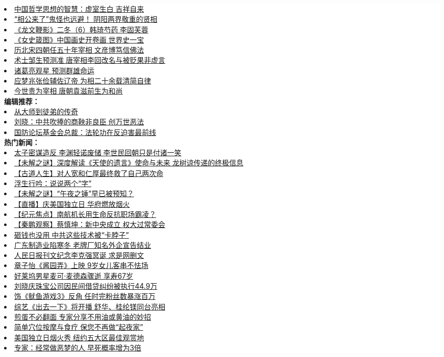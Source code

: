 <li><a href="https://github.com/1992513/djy/blob/master/gb/23/7/21/n14038991.md#1">中国哲学思想的智慧：虚室生白 吉祥自来</a></li>
<li><a href="https://github.com/1992513/djy/blob/master/gb/23/7/16/n14035284.md#1">“相公来了”鬼怪也远避！ 阴阳两界敬重的贤相</a></li>
<li><a href="https://github.com/1992513/djy/blob/master/gb/23/7/17/n14035758.md#1">《龙文鞭影》二冬（6）韩琦芍药  李固芙蓉</a></li>
<li><a href="https://github.com/1992513/djy/blob/master/gb/21/7/20/n13100678.md#1">《女史箴图》中国画史开卷画 世界史一宝</a></li>
<li><a href="https://github.com/1992513/djy/blob/master/gb/21/5/4/n12924136.md#1">历北宋四朝任五十年宰相 文彦博笃信佛法</a></li>
<li><a href="https://github.com/1992513/djy/blob/master/gb/21/4/13/n12877648.md#1">术士邹生预测准 唐宰相李回改名与被贬果非虚言</a></li>
<li><a href="https://github.com/1992513/djy/blob/master/gb/21/1/27/n12716311.md#1">诸葛亮观星 预测群雄命运</a></li>
<li><a href="https://github.com/1992513/djy/blob/master/gb/20/12/23/n12640998.md#1">应梦兆张俭辅佐辽帝 为相二十余载清简自律</a></li>
<li><a href="https://github.com/1992513/djy/blob/master/gb/20/11/19/n12560762.md#1">今世贵为宰相 唐朝袁滋前生为和尚</a></li>
<strong>编辑推荐：</strong>
<li><a href="https://github.com/1992513/djy/blob/master/gb/7/4/5/n1669415.md?dfh#1" target="_blank">从大师到徒弟的传奇</a></li><li><a href="https://github.com/1992513/djy/blob/master/gb/17/10/22/n9758393.md#1" target="_blank">刘晓：中共吹捧的商鞅非良臣 创万世恶法</a></li><li><a href="https://github.com/1992513/djy/blob/master/gb/19/7/19/n11396317.md#1" target="_blank">国防论坛基金会总裁：法轮功在反迫害最前线</a></li>
<strong>热门新闻：</strong>
<li><a href="https://github.com/1992513/djy/blob/master/gb/25/6/18/n14533738.md#1">太子密谋造反 李渊轻诺废储 李世民回朝只是付诸一笑</a></li>
<li><a href="https://github.com/1992513/djy/blob/master/gb/25/7/2/n14543500.md#1">【未解之谜】深度解读《天使的遗言》使命与未来 龙树谅传递的终极信息</a></li>
<li><a href="https://github.com/1992513/djy/blob/master/gb/24/12/21/n14395345.md#1">【古道人生】对人宽和仁厚最终救了自己两次命</a></li>
<li><a href="https://github.com/1992513/djy/blob/master/gb/25/6/29/n14541303.md#1">浮生行吟：说说两个“字”</a></li>
<li><a href="https://github.com/1992513/djy/blob/master/gb/25/6/28/n14540909.md#1">【未解之谜】“午夜之锤”早已被预知？</a></li>
<li><a href="https://github.com/1992513/djy/blob/master/gb/25/7/4/n14545002.md#1">【直播】庆美国独立日 华府燃放烟火</a></li>
<li><a href="https://github.com/1992513/djy/blob/master/gb/25/7/4/n14544926.md#1">【纪元焦点】南航机长用生命反抗职场霸凌？</a></li>
<li><a href="https://github.com/1992513/djy/blob/master/gb/25/7/4/n14544555.md#1">【秦鹏观察】蔡慎坤：新中央成立 权大过常委会</a></li>
<li><a href="https://github.com/1992513/djy/blob/master/gb/25/7/2/n14543479.md#1">砸钱也没用 中共这些技术被“卡脖子”</a></li>
<li><a href="https://github.com/1992513/djy/blob/master/gb/25/7/3/n14543820.md#1">广东制造业陷寒冬 老牌厂知名外企宣告结业</a></li>
<li><a href="https://github.com/1992513/djy/blob/master/gb/25/7/3/n14543930.md#1">人民日报刊文纪念李克强冥诞 求是网删文</a></li>
<li><a href="https://github.com/1992513/djy/blob/master/gb/25/7/3/n14544376.md#1">章子怡《酱园弄》上映 9岁女儿客串不怯场</a></li>
<li><a href="https://github.com/1992513/djy/blob/master/gb/25/7/3/n14544400.md#1">好莱坞男星麦可·麦德森骤逝 享寿67岁</a></li>
<li><a href="https://github.com/1992513/djy/blob/master/gb/25/7/2/n14543281.md#1">刘晓庆珠宝公司因民间借贷纠纷被执行44.9万</a></li>
<li><a href="https://github.com/1992513/djy/blob/master/gb/25/7/3/n14544299.md#1">饰《鱿鱼游戏3》反角 任时完粉丝数暴涨百万</a></li>
<li><a href="https://github.com/1992513/djy/blob/master/gb/25/7/2/n14543287.md#1">综艺《出去一下》将开播 舒华、桂纶镁同台亮相</a></li>
<li><a href="https://github.com/1992513/djy/blob/master/gb/25/7/4/n14544650.md#1">煎蛋不必翻面 专家分享不用油或黄油的妙招</a></li>
<li><a href="https://github.com/1992513/djy/blob/master/gb/25/6/27/n14539807.md#1">简单穴位按摩与食疗 保您不再做“起夜家”</a></li>
<li><a href="https://github.com/1992513/djy/blob/master/gb/25/7/2/n14543550.md#1">美国独立日烟火秀 纽约五大区最佳观赏地</a></li>
<li><a href="https://github.com/1992513/djy/blob/master/gb/25/7/3/n14543926.md#1">专家：经常做恶梦的人 早死概率增为3倍</a></li>